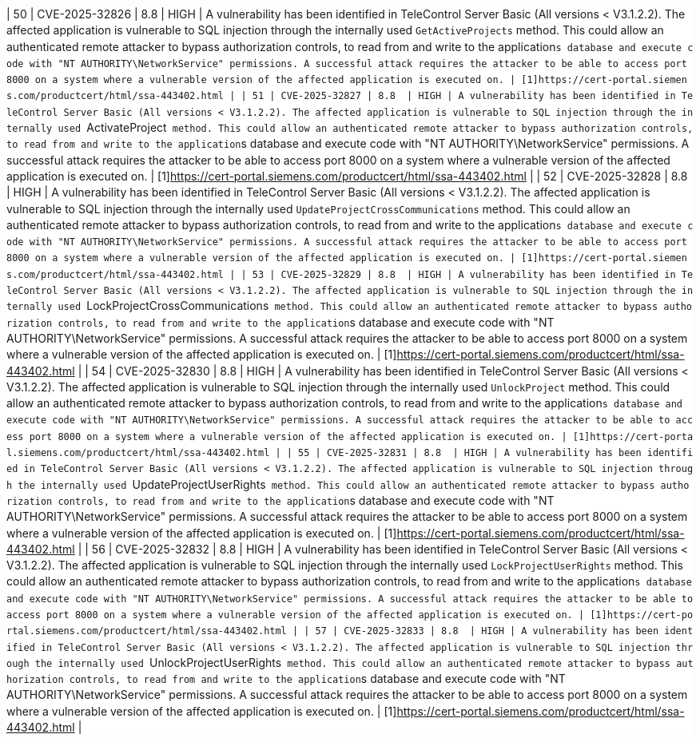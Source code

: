 | 50 | CVE-2025-32826 | 8.8  | HIGH | A vulnerability has been identified in TeleControl Server Basic (All versions < V3.1.2.2). The affected application is vulnerable to SQL injection through the internally used `GetActiveProjects` method. This could allow an authenticated remote attacker to bypass authorization controls, to read from and write to the application`s database and execute code with "NT AUTHORITY\NetworkService" permissions. A successful attack requires the attacker to be able to access port 8000 on a system where a vulnerable version of the affected application is executed on. | [1]https://cert-portal.siemens.com/productcert/html/ssa-443402.html |
| 51 | CVE-2025-32827 | 8.8  | HIGH | A vulnerability has been identified in TeleControl Server Basic (All versions < V3.1.2.2). The affected application is vulnerable to SQL injection through the internally used `ActivateProject` method. This could allow an authenticated remote attacker to bypass authorization controls, to read from and write to the application`s database and execute code with "NT AUTHORITY\NetworkService" permissions. A successful attack requires the attacker to be able to access port 8000 on a system where a vulnerable version of the affected application is executed on. | [1]https://cert-portal.siemens.com/productcert/html/ssa-443402.html |
| 52 | CVE-2025-32828 | 8.8  | HIGH | A vulnerability has been identified in TeleControl Server Basic (All versions < V3.1.2.2). The affected application is vulnerable to SQL injection through the internally used `UpdateProjectCrossCommunications` method. This could allow an authenticated remote attacker to bypass authorization controls, to read from and write to the application`s database and execute code with "NT AUTHORITY\NetworkService" permissions. A successful attack requires the attacker to be able to access port 8000 on a system where a vulnerable version of the affected application is executed on. | [1]https://cert-portal.siemens.com/productcert/html/ssa-443402.html |
| 53 | CVE-2025-32829 | 8.8  | HIGH | A vulnerability has been identified in TeleControl Server Basic (All versions < V3.1.2.2). The affected application is vulnerable to SQL injection through the internally used `LockProjectCrossCommunications` method. This could allow an authenticated remote attacker to bypass authorization controls, to read from and write to the application`s database and execute code with "NT AUTHORITY\NetworkService" permissions. A successful attack requires the attacker to be able to access port 8000 on a system where a vulnerable version of the affected application is executed on. | [1]https://cert-portal.siemens.com/productcert/html/ssa-443402.html |
| 54 | CVE-2025-32830 | 8.8  | HIGH | A vulnerability has been identified in TeleControl Server Basic (All versions < V3.1.2.2). The affected application is vulnerable to SQL injection through the internally used `UnlockProject` method. This could allow an authenticated remote attacker to bypass authorization controls, to read from and write to the application`s database and execute code with "NT AUTHORITY\NetworkService" permissions. A successful attack requires the attacker to be able to access port 8000 on a system where a vulnerable version of the affected application is executed on. | [1]https://cert-portal.siemens.com/productcert/html/ssa-443402.html |
| 55 | CVE-2025-32831 | 8.8  | HIGH | A vulnerability has been identified in TeleControl Server Basic (All versions < V3.1.2.2). The affected application is vulnerable to SQL injection through the internally used `UpdateProjectUserRights` method. This could allow an authenticated remote attacker to bypass authorization controls, to read from and write to the application`s database and execute code with "NT AUTHORITY\NetworkService" permissions. A successful attack requires the attacker to be able to access port 8000 on a system where a vulnerable version of the affected application is executed on. | [1]https://cert-portal.siemens.com/productcert/html/ssa-443402.html |
| 56 | CVE-2025-32832 | 8.8  | HIGH | A vulnerability has been identified in TeleControl Server Basic (All versions < V3.1.2.2). The affected application is vulnerable to SQL injection through the internally used `LockProjectUserRights` method. This could allow an authenticated remote attacker to bypass authorization controls, to read from and write to the application`s database and execute code with "NT AUTHORITY\NetworkService" permissions. A successful attack requires the attacker to be able to access port 8000 on a system where a vulnerable version of the affected application is executed on. | [1]https://cert-portal.siemens.com/productcert/html/ssa-443402.html |
| 57 | CVE-2025-32833 | 8.8  | HIGH | A vulnerability has been identified in TeleControl Server Basic (All versions < V3.1.2.2). The affected application is vulnerable to SQL injection through the internally used `UnlockProjectUserRights` method. This could allow an authenticated remote attacker to bypass authorization controls, to read from and write to the application`s database and execute code with "NT AUTHORITY\NetworkService" permissions. A successful attack requires the attacker to be able to access port 8000 on a system where a vulnerable version of the affected application is executed on. | [1]https://cert-portal.siemens.com/productcert/html/ssa-443402.html |